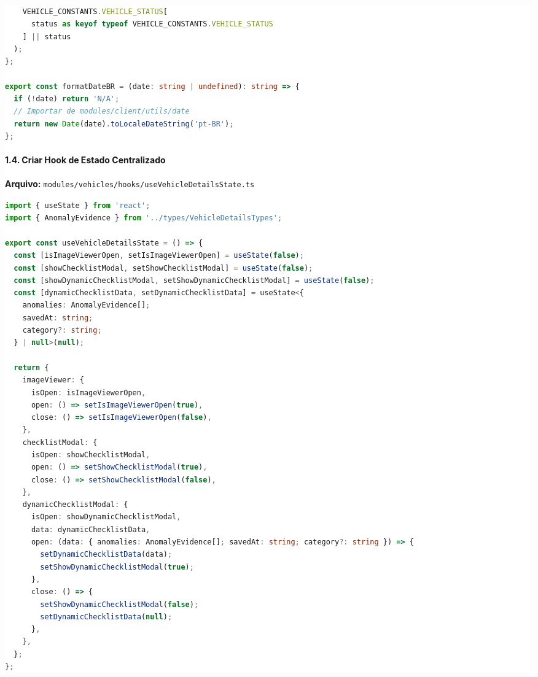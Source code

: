 ```typescript
    VEHICLE_CONSTANTS.VEHICLE_STATUS[
      status as keyof typeof VEHICLE_CONSTANTS.VEHICLE_STATUS
    ] || status
  );
};

export const formatDateBR = (date: string | undefined): string => {
  if (!date) return 'N/A';
  // Importar de modules/client/utils/date
  return new Date(date).toLocaleDateString('pt-BR');
};
```

#### 1.4. Criar Hook de Estado Centralizado
**Arquivo:** `modules/vehicles/hooks/useVehicleDetailsState.ts`
```typescript
import { useState } from 'react';
import { AnomalyEvidence } from '../types/VehicleDetailsTypes';

export const useVehicleDetailsState = () => {
  const [isImageViewerOpen, setIsImageViewerOpen] = useState(false);
  const [showChecklistModal, setShowChecklistModal] = useState(false);
  const [showDynamicChecklistModal, setShowDynamicChecklistModal] = useState(false);
  const [dynamicChecklistData, setDynamicChecklistData] = useState<{
    anomalies: AnomalyEvidence[];
    savedAt: string;
    category?: string;
  } | null>(null);

  return {
    imageViewer: {
      isOpen: isImageViewerOpen,
      open: () => setIsImageViewerOpen(true),
      close: () => setIsImageViewerOpen(false),
    },
    checklistModal: {
      isOpen: showChecklistModal,
      open: () => setShowChecklistModal(true),
      close: () => setShowChecklistModal(false),
    },
    dynamicChecklistModal: {
      isOpen: showDynamicChecklistModal,
      data: dynamicChecklistData,
      open: (data: { anomalies: AnomalyEvidence[]; savedAt: string; category?: string }) => {
        setDynamicChecklistData(data);
        setShowDynamicChecklistModal(true);
      },
      close: () => {
        setShowDynamicChecklistModal(false);
        setDynamicChecklistData(null);
      },
    },
  };
};
```
